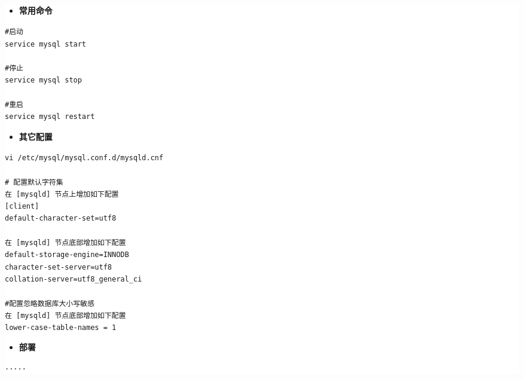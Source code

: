 - **常用命令**

```
#启动
service mysql start

#停止
service mysql stop

#重启
service mysql restart
```

- **其它配置**

```
vi /etc/mysql/mysql.conf.d/mysqld.cnf

# 配置默认字符集
在 [mysqld] 节点上增加如下配置
[client]
default-character-set=utf8

在 [mysqld] 节点底部增加如下配置
default-storage-engine=INNODB
character-set-server=utf8
collation-server=utf8_general_ci

#配置忽略数据库大小写敏感
在 [mysqld] 节点底部增加如下配置
lower-case-table-names = 1   
```

- **部署**

```
·····
```